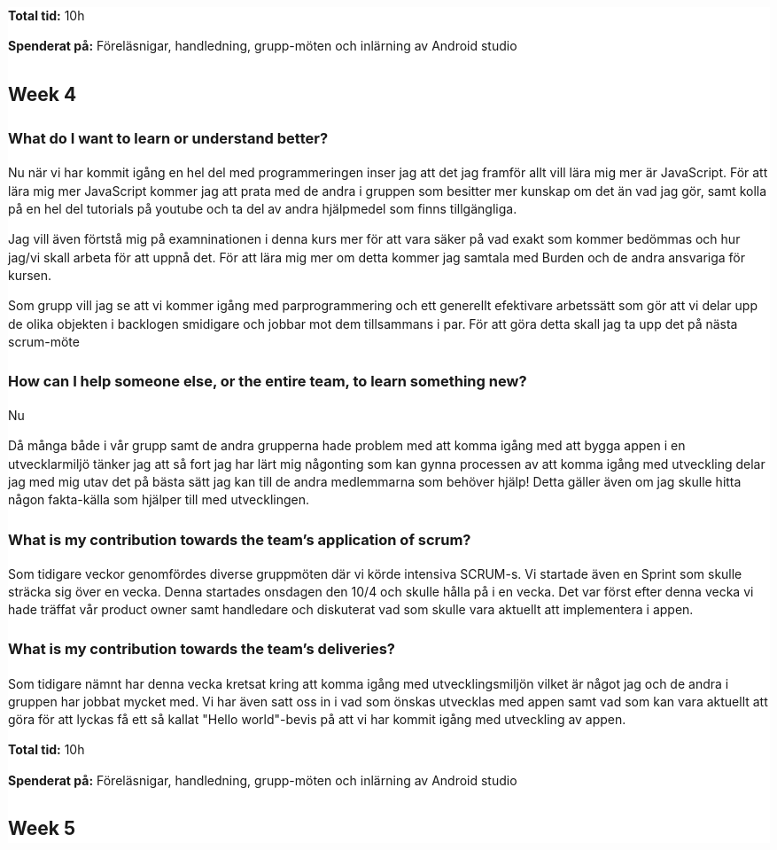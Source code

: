 **Total tid:** 10h

**Spenderat på:** Föreläsnigar, handledning, grupp-möten och inlärning av Android studio

## Week 4

### What do I want to learn or understand better?

Nu när vi har kommit igång en hel del med programmeringen inser jag att det jag framför allt vill lära mig mer är JavaScript. För att lära mig mer JavaScript kommer jag att prata med de andra i gruppen som besitter mer kunskap om det än vad jag gör, samt kolla på en hel del tutorials på youtube och ta del av andra hjälpmedel som finns tillgängliga.

Jag vill även förtstå mig på examninationen i denna kurs mer för att vara säker på vad exakt som kommer bedömmas och hur jag/vi skall arbeta för att uppnå det. För att lära mig mer om detta kommer jag samtala med Burden och de andra ansvariga för kursen.

Som grupp vill jag se att vi kommer igång med parprogrammering och ett generellt efektivare arbetssätt som gör att vi delar upp de olika objekten i backlogen smidigare och jobbar mot dem tillsammans i par. För att göra detta skall jag ta upp det på nästa scrum-möte


### How can I help someone else, or the entire team, to learn something new?

Nu 

Då många både i vår grupp samt de andra grupperna hade problem med att komma igång med att bygga appen i en utvecklarmiljö tänker jag att så fort jag har lärt mig någonting som kan gynna processen av att komma igång med utveckling delar jag med mig utav det på bästa sätt jag kan till de andra medlemmarna som behöver hjälp! Detta gäller även om jag skulle hitta någon fakta-källa som hjälper till med utvecklingen.  


### What is my contribution towards the team’s application of scrum?

Som tidigare veckor genomfördes diverse gruppmöten där vi körde intensiva SCRUM-s. Vi startade även en Sprint som skulle sträcka sig över en vecka. Denna startades onsdagen den 10/4 och skulle hålla på i en vecka. Det var först efter denna vecka vi hade träffat vår product owner samt handledare och diskuterat vad som skulle vara aktuellt att implementera i appen.

### What is my contribution towards the team’s deliveries?

Som tidigare nämnt har denna vecka kretsat kring att komma igång med utvecklingsmiljön vilket är något jag och de andra i gruppen har jobbat mycket med. Vi har även satt oss in i vad som önskas utvecklas med appen samt vad som kan vara aktuellt att göra för att lyckas få ett så kallat "Hello world"-bevis på att vi har kommit igång med utveckling av appen.

**Total tid:** 10h

**Spenderat på:** Föreläsnigar, handledning, grupp-möten och inlärning av Android studio

## Week 5
